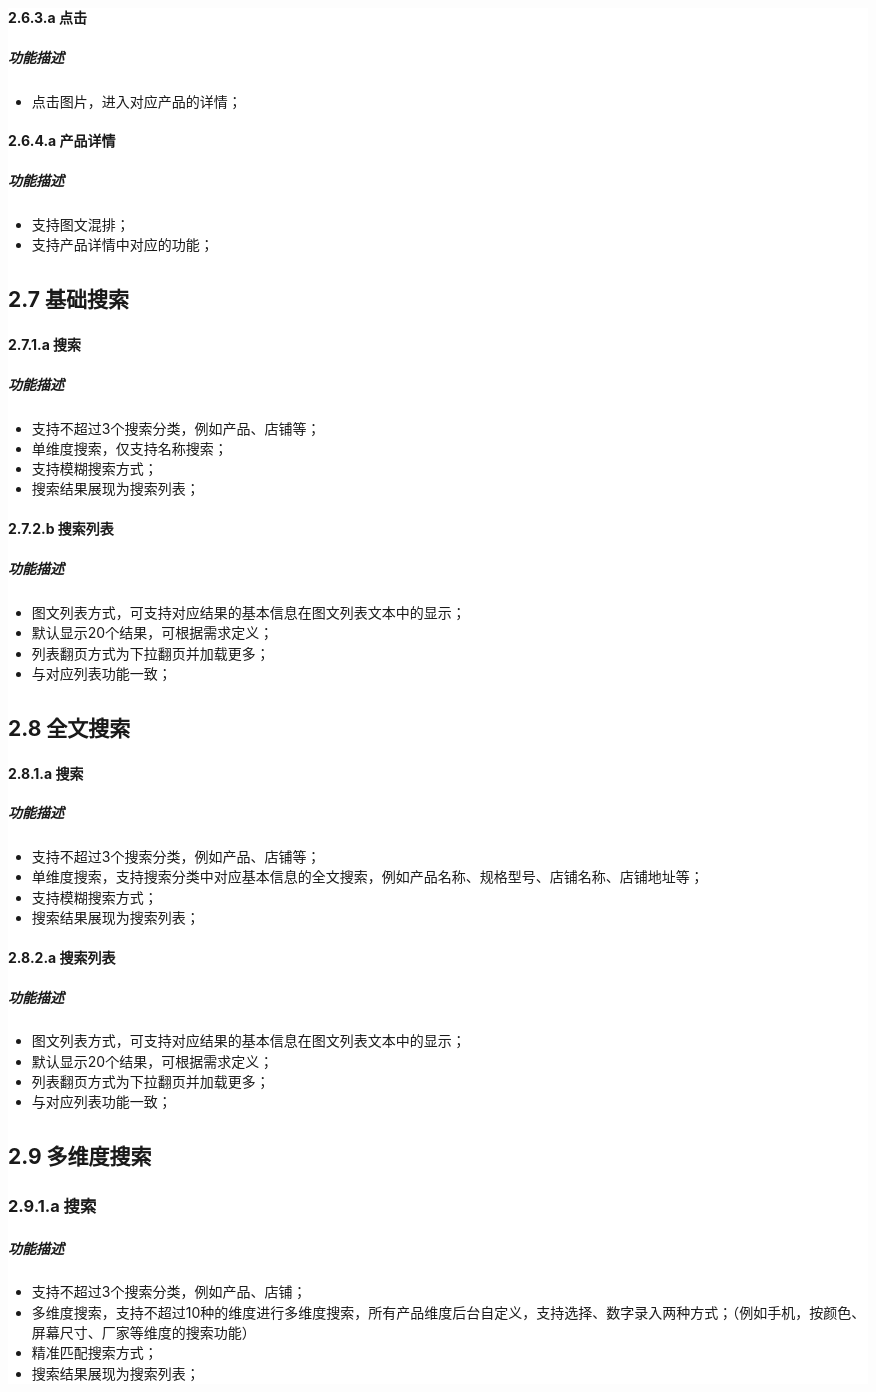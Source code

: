 #### 2.6.3.a 点击
##### 功能描述
- 点击图片，进入对应产品的详情；

#### 2.6.4.a 产品详情
##### 功能描述
- 支持图文混排；
- 支持产品详情中对应的功能；

## 2.7 基础搜索
#### 2.7.1.a 搜索
##### 功能描述
- 支持不超过3个搜索分类，例如产品、店铺等；
- 单维度搜索，仅支持名称搜索；
- 支持模糊搜索方式；
- 搜索结果展现为搜索列表；

#### 2.7.2.b 搜索列表
##### 功能描述
- 图文列表方式，可支持对应结果的基本信息在图文列表文本中的显示；
- 默认显示20个结果，可根据需求定义；
- 列表翻页方式为下拉翻页并加载更多；
- 与对应列表功能一致；

## 2.8 全文搜索
#### 2.8.1.a 搜索
##### 功能描述
- 支持不超过3个搜索分类，例如产品、店铺等；
- 单维度搜索，支持搜索分类中对应基本信息的全文搜索，例如产品名称、规格型号、店铺名称、店铺地址等；
- 支持模糊搜索方式；
- 搜索结果展现为搜索列表；

#### 2.8.2.a 搜索列表
##### 功能描述
- 图文列表方式，可支持对应结果的基本信息在图文列表文本中的显示；
- 默认显示20个结果，可根据需求定义；
- 列表翻页方式为下拉翻页并加载更多；
- 与对应列表功能一致；

## 2.9 多维度搜索
### 2.9.1.a 搜索
##### 功能描述
- 支持不超过3个搜索分类，例如产品、店铺；
- 多维度搜索，支持不超过10种的维度进行多维度搜索，所有产品维度后台自定义，支持选择、数字录入两种方式；（例如手机，按颜色、屏幕尺寸、厂家等维度的搜索功能）
- 精准匹配搜索方式；
- 搜索结果展现为搜索列表；
